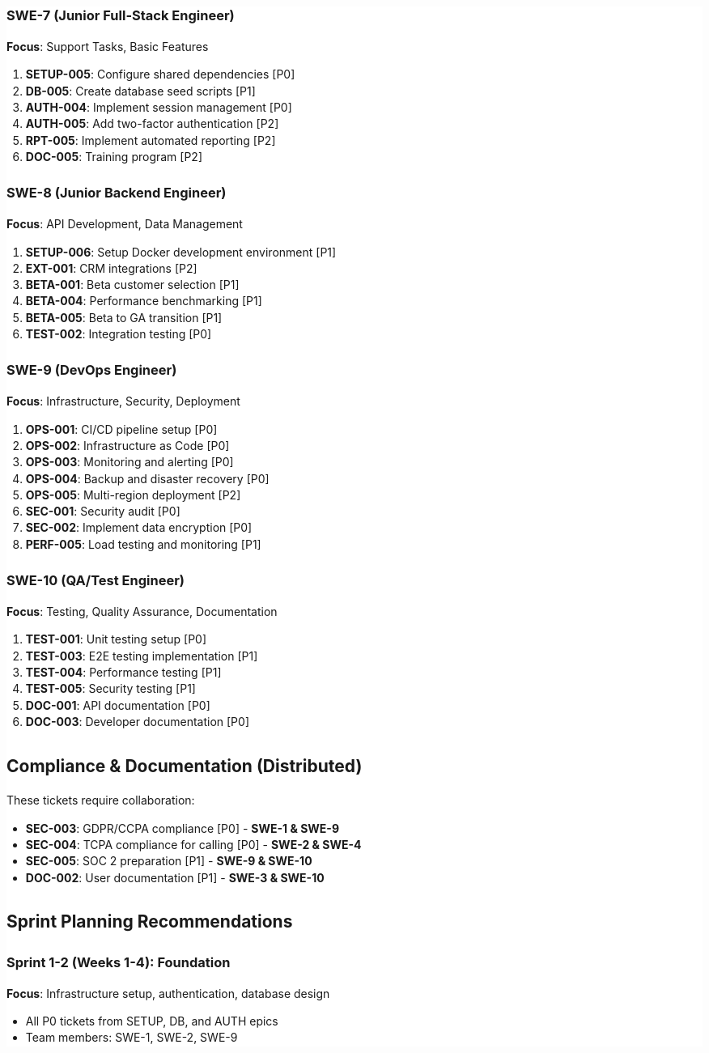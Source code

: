 ### SWE-7 (Junior Full-Stack Engineer)
**Focus**: Support Tasks, Basic Features
1. **SETUP-005**: Configure shared dependencies [P0]
2. **DB-005**: Create database seed scripts [P1]
3. **AUTH-004**: Implement session management [P0]
4. **AUTH-005**: Add two-factor authentication [P2]
5. **RPT-005**: Implement automated reporting [P2]
6. **DOC-005**: Training program [P2]

### SWE-8 (Junior Backend Engineer)
**Focus**: API Development, Data Management
1. **SETUP-006**: Setup Docker development environment [P1]
2. **EXT-001**: CRM integrations [P2]
3. **BETA-001**: Beta customer selection [P1]
4. **BETA-004**: Performance benchmarking [P1]
5. **BETA-005**: Beta to GA transition [P1]
6. **TEST-002**: Integration testing [P0]

### SWE-9 (DevOps Engineer)
**Focus**: Infrastructure, Security, Deployment
1. **OPS-001**: CI/CD pipeline setup [P0]
2. **OPS-002**: Infrastructure as Code [P0]
3. **OPS-003**: Monitoring and alerting [P0]
4. **OPS-004**: Backup and disaster recovery [P0]
5. **OPS-005**: Multi-region deployment [P2]
6. **SEC-001**: Security audit [P0]
7. **SEC-002**: Implement data encryption [P0]
8. **PERF-005**: Load testing and monitoring [P1]

### SWE-10 (QA/Test Engineer)
**Focus**: Testing, Quality Assurance, Documentation
1. **TEST-001**: Unit testing setup [P0]
2. **TEST-003**: E2E testing implementation [P1]
3. **TEST-004**: Performance testing [P1]
4. **TEST-005**: Security testing [P1]
5. **DOC-001**: API documentation [P0]
6. **DOC-003**: Developer documentation [P0]

## Compliance & Documentation (Distributed)
These tickets require collaboration:

- **SEC-003**: GDPR/CCPA compliance [P0] - **SWE-1 & SWE-9**
- **SEC-004**: TCPA compliance for calling [P0] - **SWE-2 & SWE-4**
- **SEC-005**: SOC 2 preparation [P1] - **SWE-9 & SWE-10**
- **DOC-002**: User documentation [P1] - **SWE-3 & SWE-10**

## Sprint Planning Recommendations

### Sprint 1-2 (Weeks 1-4): Foundation
**Focus**: Infrastructure setup, authentication, database design
- All P0 tickets from SETUP, DB, and AUTH epics
- Team members: SWE-1, SWE-2, SWE-9
